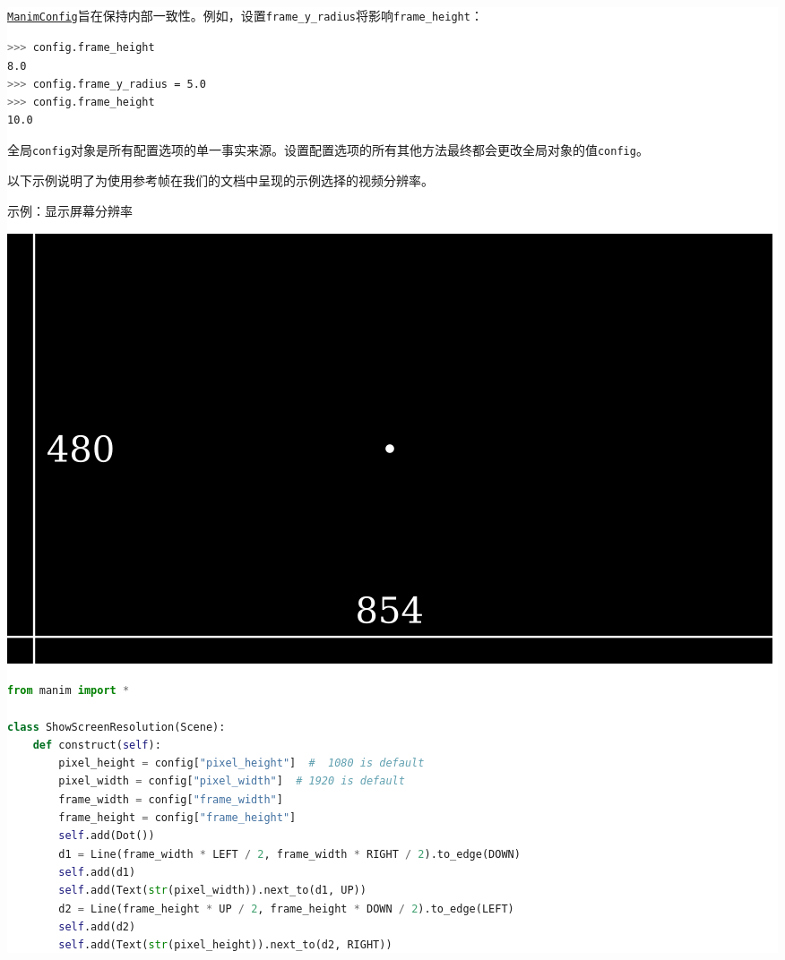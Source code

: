 [`ManimConfig`]()旨在保持内部一致性。例如，设置`frame_y_radius`将影响`frame_height`：

```sh
>>> config.frame_height
8.0
>>> config.frame_y_radius = 5.0
>>> config.frame_height
10.0
```

全局`config`对象是所有配置选项的单一事实来源。设置配置选项的所有其他方法最终都会更改全局对象的值`config`。

以下示例说明了为使用参考帧在我们的文档中呈现的示例选择的视频分辨率。

示例：显示屏幕分辨率

![](./static/ShowScreenResolution-1.png)

```py
from manim import *

class ShowScreenResolution(Scene):
    def construct(self):
        pixel_height = config["pixel_height"]  #  1080 is default
        pixel_width = config["pixel_width"]  # 1920 is default
        frame_width = config["frame_width"]
        frame_height = config["frame_height"]
        self.add(Dot())
        d1 = Line(frame_width * LEFT / 2, frame_width * RIGHT / 2).to_edge(DOWN)
        self.add(d1)
        self.add(Text(str(pixel_width)).next_to(d1, UP))
        d2 = Line(frame_height * UP / 2, frame_height * DOWN / 2).to_edge(LEFT)
        self.add(d2)
        self.add(Text(str(pixel_height)).next_to(d2, RIGHT))
```
